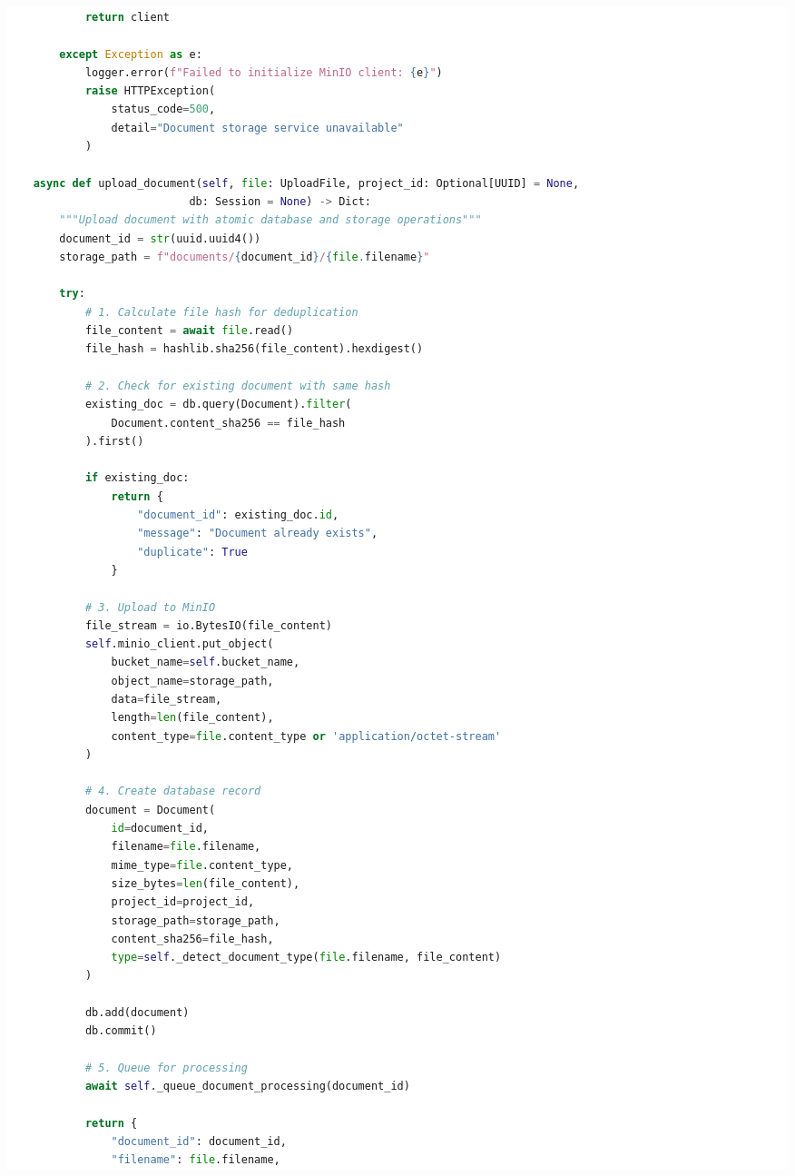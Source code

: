 ```python
            return client
            
        except Exception as e:
            logger.error(f"Failed to initialize MinIO client: {e}")
            raise HTTPException(
                status_code=500,
                detail="Document storage service unavailable"
            )
    
    async def upload_document(self, file: UploadFile, project_id: Optional[UUID] = None,
                            db: Session = None) -> Dict:
        """Upload document with atomic database and storage operations"""
        document_id = str(uuid.uuid4())
        storage_path = f"documents/{document_id}/{file.filename}"
        
        try:
            # 1. Calculate file hash for deduplication
            file_content = await file.read()
            file_hash = hashlib.sha256(file_content).hexdigest()
            
            # 2. Check for existing document with same hash
            existing_doc = db.query(Document).filter(
                Document.content_sha256 == file_hash
            ).first()
            
            if existing_doc:
                return {
                    "document_id": existing_doc.id,
                    "message": "Document already exists",
                    "duplicate": True
                }
            
            # 3. Upload to MinIO
            file_stream = io.BytesIO(file_content)
            self.minio_client.put_object(
                bucket_name=self.bucket_name,
                object_name=storage_path,
                data=file_stream,
                length=len(file_content),
                content_type=file.content_type or 'application/octet-stream'
            )
            
            # 4. Create database record
            document = Document(
                id=document_id,
                filename=file.filename,
                mime_type=file.content_type,
                size_bytes=len(file_content),
                project_id=project_id,
                storage_path=storage_path,
                content_sha256=file_hash,
                type=self._detect_document_type(file.filename, file_content)
            )
            
            db.add(document)
            db.commit()
            
            # 5. Queue for processing
            await self._queue_document_processing(document_id)
            
            return {
                "document_id": document_id,
                "filename": file.filename,
```
